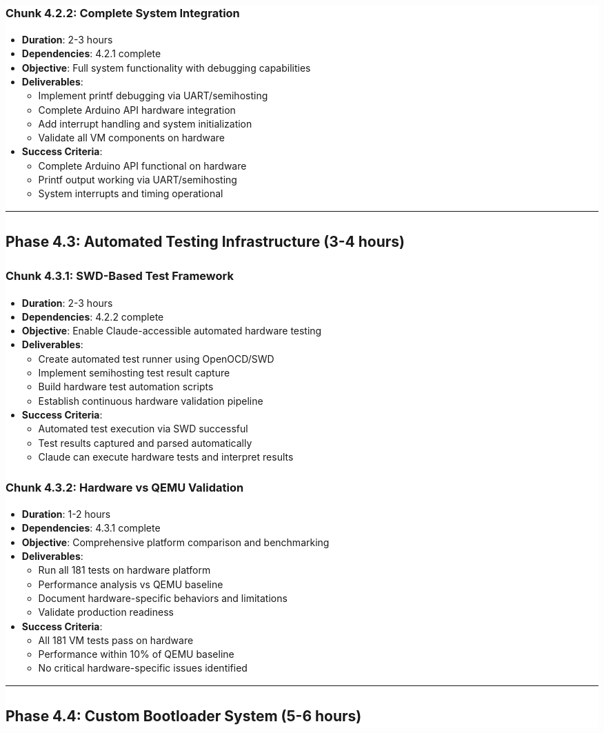 ### **Chunk 4.2.2: Complete System Integration**
- **Duration**: 2-3 hours
- **Dependencies**: 4.2.1 complete
- **Objective**: Full system functionality with debugging capabilities
- **Deliverables**:
  - Implement printf debugging via UART/semihosting
  - Complete Arduino API hardware integration
  - Add interrupt handling and system initialization
  - Validate all VM components on hardware
- **Success Criteria**:
  - Complete Arduino API functional on hardware
  - Printf output working via UART/semihosting
  - System interrupts and timing operational

---

## Phase 4.3: Automated Testing Infrastructure (3-4 hours)

### **Chunk 4.3.1: SWD-Based Test Framework**
- **Duration**: 2-3 hours
- **Dependencies**: 4.2.2 complete
- **Objective**: Enable Claude-accessible automated hardware testing
- **Deliverables**:
  - Create automated test runner using OpenOCD/SWD
  - Implement semihosting test result capture
  - Build hardware test automation scripts
  - Establish continuous hardware validation pipeline
- **Success Criteria**:
  - Automated test execution via SWD successful
  - Test results captured and parsed automatically
  - Claude can execute hardware tests and interpret results

### **Chunk 4.3.2: Hardware vs QEMU Validation**
- **Duration**: 1-2 hours
- **Dependencies**: 4.3.1 complete
- **Objective**: Comprehensive platform comparison and benchmarking
- **Deliverables**:
  - Run all 181 tests on hardware platform
  - Performance analysis vs QEMU baseline
  - Document hardware-specific behaviors and limitations
  - Validate production readiness
- **Success Criteria**:
  - All 181 VM tests pass on hardware
  - Performance within 10% of QEMU baseline
  - No critical hardware-specific issues identified

---

## Phase 4.4: Custom Bootloader System (5-6 hours)
